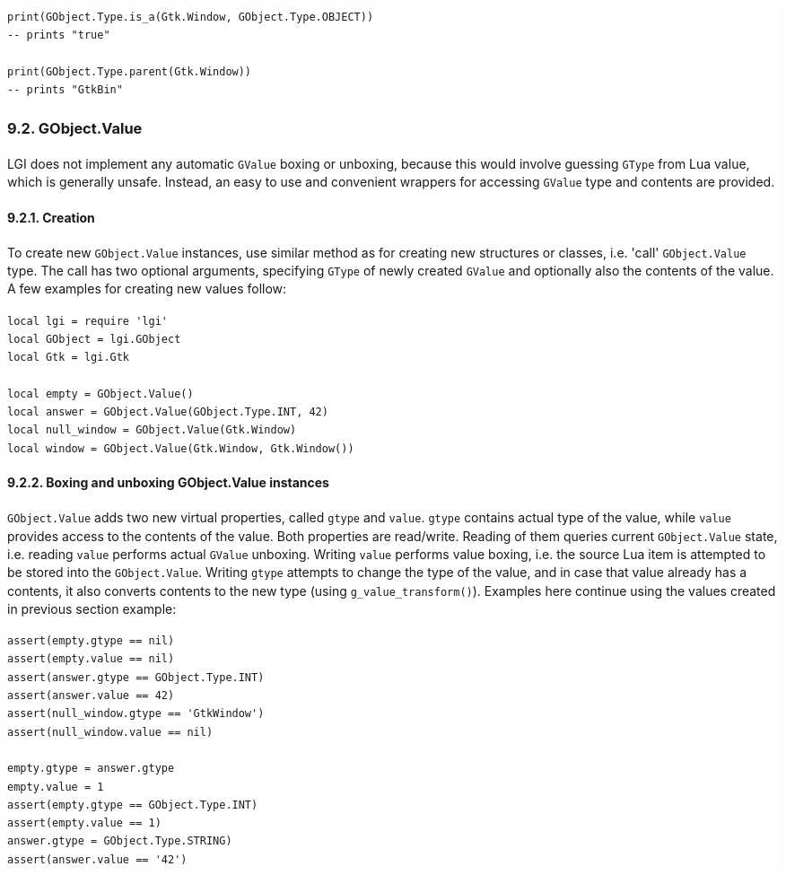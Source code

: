     print(GObject.Type.is_a(Gtk.Window, GObject.Type.OBJECT))
    -- prints "true"

    print(GObject.Type.parent(Gtk.Window))
    -- prints "GtkBin"

### 9.2. GObject.Value

LGI does not implement any automatic `GValue` boxing or unboxing,
because this would involve guessing `GType` from Lua value, which is
generally unsafe.  Instead, an easy to use and convenient wrappers for
accessing `GValue` type and contents are provided.

#### 9.2.1. Creation

To create new `GObject.Value` instances, use similar method as for
creating new structures or classes, i.e. 'call' `GObject.Value` type.
The call has two optional arguments, specifying `GType` of newly
created `GValue` and optionally also the contents of the value.  A few
examples for creating new values follow:

    local lgi = require 'lgi'
    local GObject = lgi.GObject
    local Gtk = lgi.Gtk

    local empty = GObject.Value()
    local answer = GObject.Value(GObject.Type.INT, 42)
    local null_window = GObject.Value(Gtk.Window)
    local window = GObject.Value(Gtk.Window, Gtk.Window())

#### 9.2.2. Boxing and unboxing GObject.Value instances

`GObject.Value` adds two new virtual properties, called `gtype` and
`value`.  `gtype` contains actual type of the value, while `value`
provides access to the contents of the value.  Both properties are
read/write.  Reading of them queries current `GObject.Value` state,
i.e. reading `value` performs actual `GValue` unboxing.  Writing
`value` performs value boxing, i.e. the source Lua item is attempted
to be stored into the `GObject.Value`.  Writing `gtype` attempts to
change the type of the value, and in case that value already has a
contents, it also converts contents to the new type (using
`g_value_transform()`).  Examples here continue using the values
created in previous section example:

    assert(empty.gtype == nil)
    assert(empty.value == nil)
    assert(answer.gtype == GObject.Type.INT)
    assert(answer.value == 42)
    assert(null_window.gtype == 'GtkWindow')
    assert(null_window.value == nil)

    empty.gtype = answer.gtype
    empty.value = 1
    assert(empty.gtype == GObject.Type.INT)
    assert(empty.value == 1)
    answer.gtype = GObject.Type.STRING)
    assert(answer.value == '42')
